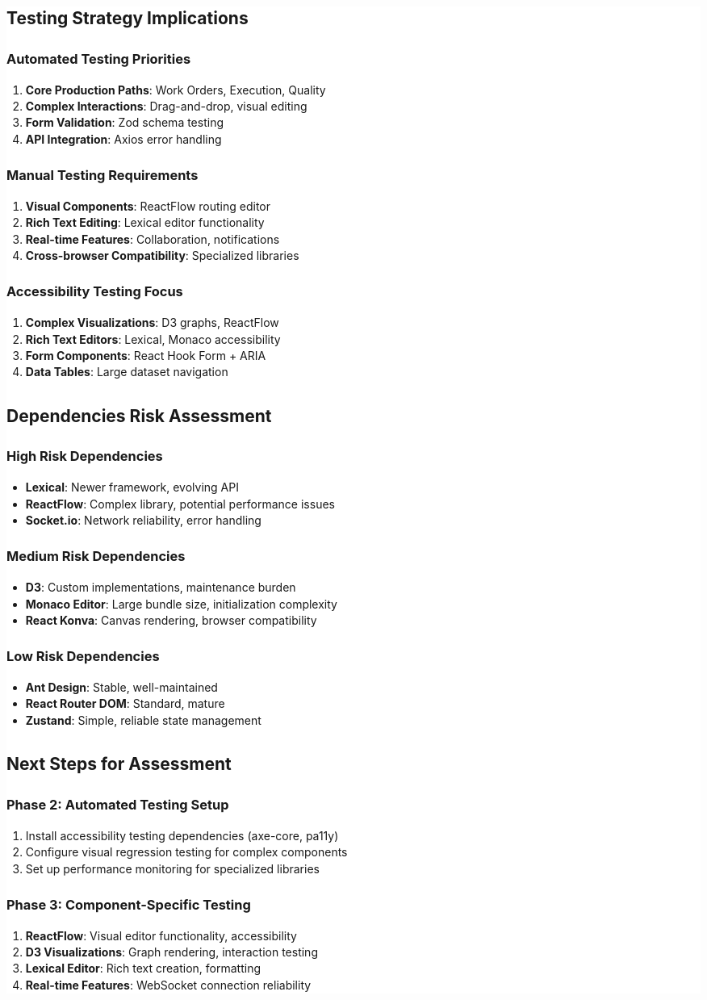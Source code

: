 ## Testing Strategy Implications

### Automated Testing Priorities
1. **Core Production Paths**: Work Orders, Execution, Quality
2. **Complex Interactions**: Drag-and-drop, visual editing
3. **Form Validation**: Zod schema testing
4. **API Integration**: Axios error handling

### Manual Testing Requirements
1. **Visual Components**: ReactFlow routing editor
2. **Rich Text Editing**: Lexical editor functionality
3. **Real-time Features**: Collaboration, notifications
4. **Cross-browser Compatibility**: Specialized libraries

### Accessibility Testing Focus
1. **Complex Visualizations**: D3 graphs, ReactFlow
2. **Rich Text Editors**: Lexical, Monaco accessibility
3. **Form Components**: React Hook Form + ARIA
4. **Data Tables**: Large dataset navigation

## Dependencies Risk Assessment

### High Risk Dependencies
- **Lexical**: Newer framework, evolving API
- **ReactFlow**: Complex library, potential performance issues
- **Socket.io**: Network reliability, error handling

### Medium Risk Dependencies
- **D3**: Custom implementations, maintenance burden
- **Monaco Editor**: Large bundle size, initialization complexity
- **React Konva**: Canvas rendering, browser compatibility

### Low Risk Dependencies
- **Ant Design**: Stable, well-maintained
- **React Router DOM**: Standard, mature
- **Zustand**: Simple, reliable state management

## Next Steps for Assessment

### Phase 2: Automated Testing Setup
1. Install accessibility testing dependencies (axe-core, pa11y)
2. Configure visual regression testing for complex components
3. Set up performance monitoring for specialized libraries

### Phase 3: Component-Specific Testing
1. **ReactFlow**: Visual editor functionality, accessibility
2. **D3 Visualizations**: Graph rendering, interaction testing
3. **Lexical Editor**: Rich text creation, formatting
4. **Real-time Features**: WebSocket connection reliability
